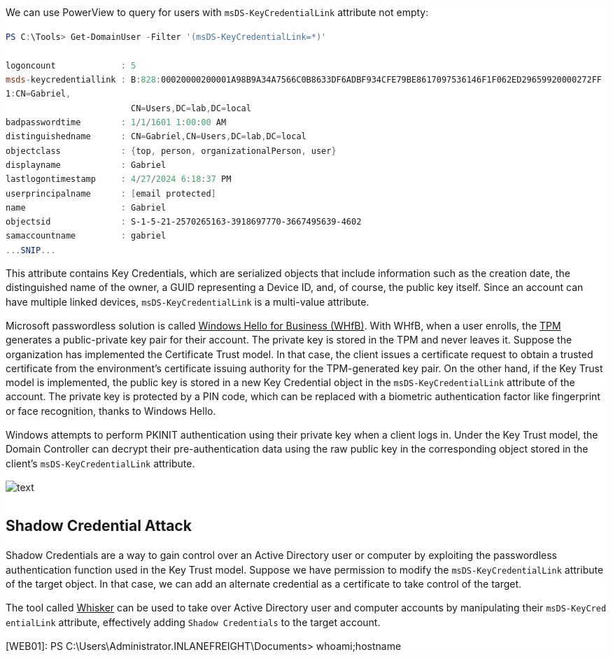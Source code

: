We can use PowerView to query for users with `msDS-KeyCredentialLink` attribute not empty:

```powershell
PS C:\Tools> Get-DomainUser -Filter '(msDS-KeyCredentialLink=*)'

logoncount             : 5
msds-keycredentiallink : B:828:00020000200001A98B9A34A7566C0B8633DF6ADBF934CFE79BE8617097536146F1F062ED29659920000272FF1:CN=Gabriel,
                         CN=Users,DC=lab,DC=local
badpasswordtime        : 1/1/1601 1:00:00 AM
distinguishedname      : CN=Gabriel,CN=Users,DC=lab,DC=local
objectclass            : {top, person, organizationalPerson, user}
displayname            : Gabriel
lastlogontimestamp     : 4/27/2024 6:18:37 PM
userprincipalname      : [email protected]
name                   : Gabriel
objectsid              : S-1-5-21-2570265163-3918697770-3667495639-4602
samaccountname         : gabriel
...SNIP...

```

This attribute contains Key Credentials, which are serialized objects that include information such as the creation date, the distinguished name of the owner, a GUID representing a Device ID, and, of course, the public key itself. Since an account can have multiple linked devices, `msDS-KeyCredentialLink` is a multi-value attribute.

Microsoft passwordless solution is called [Windows Hello for Business (WHfB)](https://learn.microsoft.com/en-us/windows/security/identity-protection/hello-for-business/). With WHfB, when a user enrolls, the [TPM](https://support.microsoft.com/en-us/topic/what-is-tpm-705f241d-025d-4470-80c5-4feeb24fa1ee) generates a public-private key pair for their account. The private key is stored in the TPM and never leaves it. Suppose the organization has implemented the Certificate Trust model. In that case, the client issues a certificate request to obtain a trusted certificate from the environment’s certificate issuing authority for the TPM-generated key pair. On the other hand, if the Key Trust model is implemented, the public key is stored in a new Key Credential object in the `msDS-KeyCredentialLink` attribute of the account. The private key is protected by a PIN code, which can be replaced with a biometric authentication factor like fingerprint or face recognition, thanks to Windows Hello.

Windows attempts to perform PKINIT authentication using their private key when a client logs in. Under the Key Trust model, the Domain Controller can decrypt their pre-authentication data using the raw public key in the corresponding object stored in the client’s `msDS-KeyCredentialLink` attribute.

![text](bN56JNbQi4nr.png)

## Shadow Credential Attack

Shadow Credentials are a way to gain control over an Active Directory user or computer by exploiting the passwordless authentication function used in the Key Trust model. Suppose we have permission to modify the `msDS-KeyCredentialLink` attribute of the target object. In that case, we can add an alternate credential as a certificate to take control of the target.

The tool called [Whisker](https://github.com/eladshamir/Whisker) can be used to take over Active Directory user and computer accounts by manipulating their `msDS-KeyCredentialLink` attribute, effectively adding `Shadow Credentials` to the target account.


[WEB01]: PS C:\Users\Administrator.INLANEFREIGHT\Documents> whoami;hostname